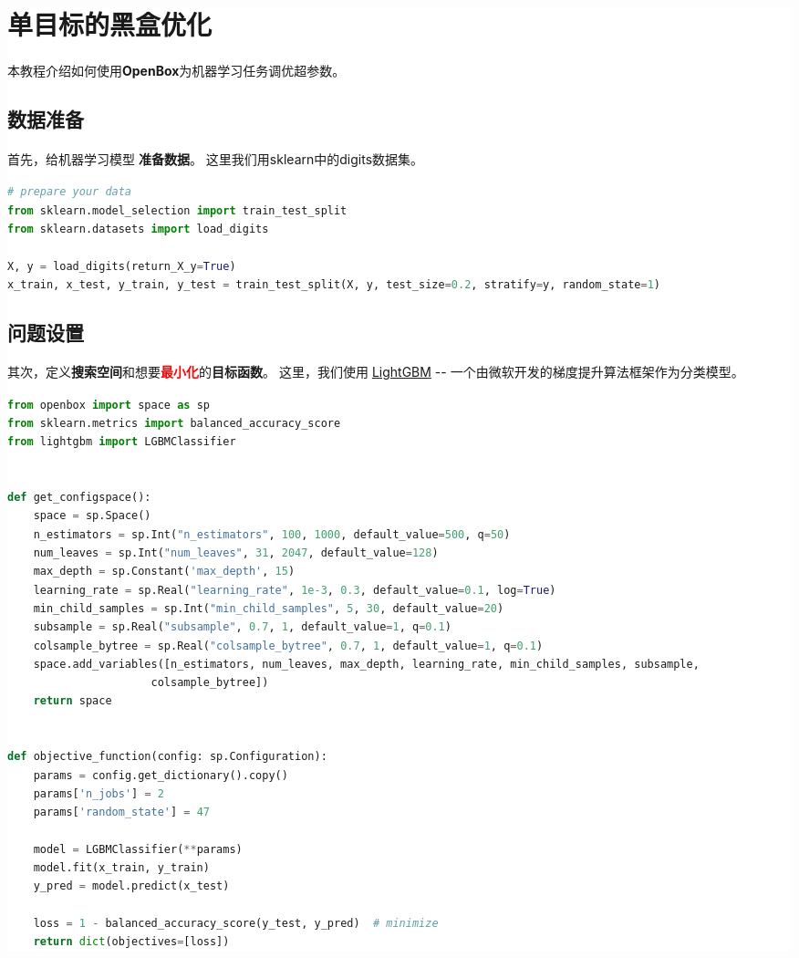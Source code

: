 # 单目标的黑盒优化

本教程介绍如何使用**OpenBox**为机器学习任务调优超参数。

## 数据准备

首先，给机器学习模型 **准备数据**。
这里我们用sklearn中的digits数据集。


```python
# prepare your data
from sklearn.model_selection import train_test_split
from sklearn.datasets import load_digits

X, y = load_digits(return_X_y=True)
x_train, x_test, y_train, y_test = train_test_split(X, y, test_size=0.2, stratify=y, random_state=1)
```

## 问题设置

其次，定义**搜索空间**和想要<font color=#FF0000>**最小化**</font>的**目标函数**。
这里，我们使用 [LightGBM](https://lightgbm.readthedocs.io/en/latest/)  -- 一个由微软开发的梯度提升算法框架作为分类模型。


```python
from openbox import space as sp
from sklearn.metrics import balanced_accuracy_score
from lightgbm import LGBMClassifier


def get_configspace():
    space = sp.Space()
    n_estimators = sp.Int("n_estimators", 100, 1000, default_value=500, q=50)
    num_leaves = sp.Int("num_leaves", 31, 2047, default_value=128)
    max_depth = sp.Constant('max_depth', 15)
    learning_rate = sp.Real("learning_rate", 1e-3, 0.3, default_value=0.1, log=True)
    min_child_samples = sp.Int("min_child_samples", 5, 30, default_value=20)
    subsample = sp.Real("subsample", 0.7, 1, default_value=1, q=0.1)
    colsample_bytree = sp.Real("colsample_bytree", 0.7, 1, default_value=1, q=0.1)
    space.add_variables([n_estimators, num_leaves, max_depth, learning_rate, min_child_samples, subsample,
                      colsample_bytree])
    return space


def objective_function(config: sp.Configuration):
    params = config.get_dictionary().copy()
    params['n_jobs'] = 2
    params['random_state'] = 47

    model = LGBMClassifier(**params)
    model.fit(x_train, y_train)
    y_pred = model.predict(x_test)

    loss = 1 - balanced_accuracy_score(y_test, y_pred)  # minimize
    return dict(objectives=[loss])
```
